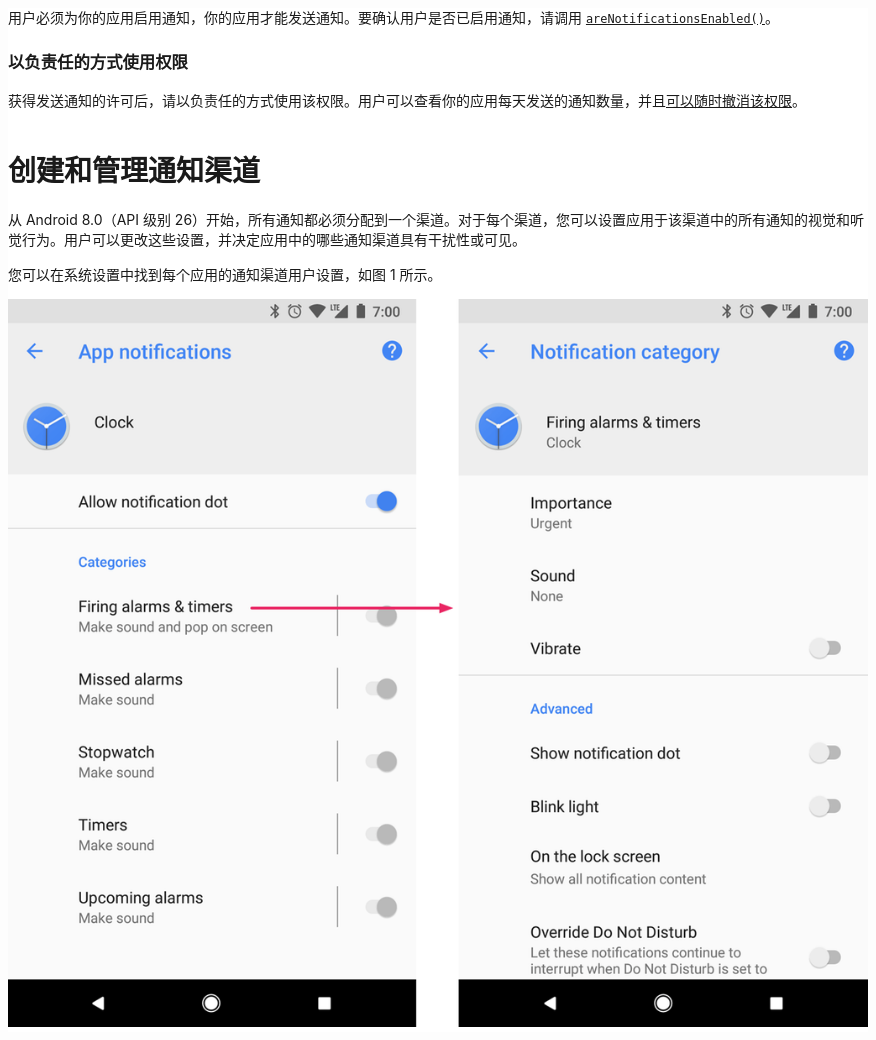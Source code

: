 用户必须为你的应用启用通知，你的应用才能发送通知。要确认用户是否已启用通知，请调用 [`areNotificationsEnabled()`](https://developer.android.google.cn/reference/android/app/NotificationManager?hl=zh-cn#areNotificationsEnabled())。

### 以负责任的方式使用权限

获得发送通知的许可后，请以负责任的方式使用该权限。用户可以查看你的应用每天发送的通知数量，并且[可以随时撤消该权限](https://developer.android.google.cn/training/permissions/requesting?hl=zh-cn#handle-denial)。

# 创建和管理通知渠道

从 Android 8.0（API 级别 26）开始，所有通知都必须分配到一个渠道。对于每个渠道，您可以设置应用于该渠道中的所有通知的视觉和听觉行为。用户可以更改这些设置，并决定应用中的哪些通知渠道具有干扰性或可见。

您可以在系统设置中找到每个应用的通知渠道用户设置，如图 1 所示。

![img](images/通知概览/channel-settings_2x-20240506152517947.png)
